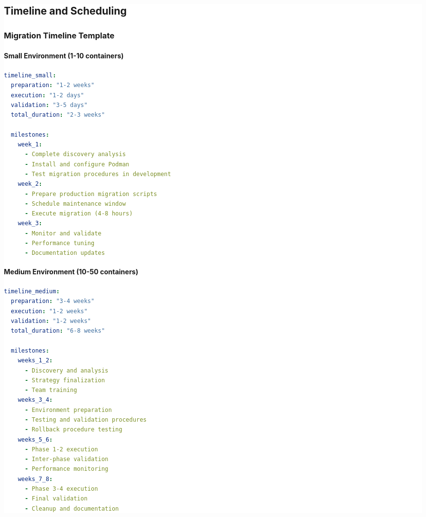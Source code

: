 ## Timeline and Scheduling

### Migration Timeline Template

#### Small Environment (1-10 containers)
```yaml
timeline_small:
  preparation: "1-2 weeks"
  execution: "1-2 days"
  validation: "3-5 days"
  total_duration: "2-3 weeks"
  
  milestones:
    week_1:
      - Complete discovery analysis
      - Install and configure Podman
      - Test migration procedures in development
    week_2:
      - Prepare production migration scripts
      - Schedule maintenance window
      - Execute migration (4-8 hours)
    week_3:
      - Monitor and validate
      - Performance tuning
      - Documentation updates
```

#### Medium Environment (10-50 containers)
```yaml
timeline_medium:
  preparation: "3-4 weeks"
  execution: "1-2 weeks"
  validation: "1-2 weeks"
  total_duration: "6-8 weeks"
  
  milestones:
    weeks_1_2:
      - Discovery and analysis
      - Strategy finalization
      - Team training
    weeks_3_4:
      - Environment preparation
      - Testing and validation procedures
      - Rollback procedure testing
    weeks_5_6:
      - Phase 1-2 execution
      - Inter-phase validation
      - Performance monitoring
    weeks_7_8:
      - Phase 3-4 execution
      - Final validation
      - Cleanup and documentation
```
